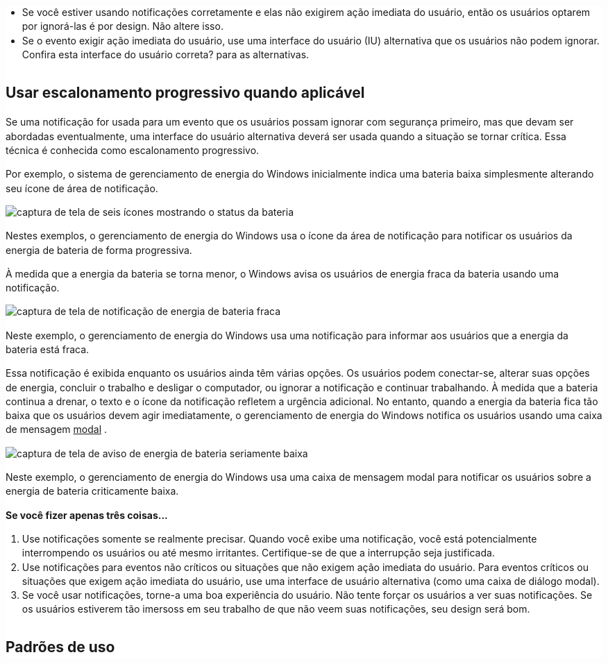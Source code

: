 -   Se você estiver usando notificações corretamente e elas não exigirem ação imediata do usuário, então os usuários optarem por ignorá-las é por design. Não altere isso.
-   Se o evento exigir ação imediata do usuário, use uma interface do usuário (IU) alternativa que os usuários não podem ignorar. Confira esta interface do usuário correta? para as alternativas.

## <a name="use-progressive-escalation-where-applicable"></a>Usar escalonamento progressivo quando aplicável

Se uma notificação for usada para um evento que os usuários possam ignorar com segurança primeiro, mas que devam ser abordadas eventualmente, uma interface do usuário alternativa deverá ser usada quando a situação se tornar crítica. Essa técnica é conhecida como escalonamento progressivo.

Por exemplo, o sistema de gerenciamento de energia do Windows inicialmente indica uma bateria baixa simplesmente alterando seu ícone de área de notificação.

![captura de tela de seis ícones mostrando o status da bateria ](images/mess-notif-image7.png)

Nestes exemplos, o gerenciamento de energia do Windows usa o ícone da área de notificação para notificar os usuários da energia de bateria de forma progressiva.

À medida que a energia da bateria se torna menor, o Windows avisa os usuários de energia fraca da bateria usando uma notificação.

![captura de tela de notificação de energia de bateria fraca](images/mess-notif-image8.png)

Neste exemplo, o gerenciamento de energia do Windows usa uma notificação para informar aos usuários que a energia da bateria está fraca.

Essa notificação é exibida enquanto os usuários ainda têm várias opções. Os usuários podem conectar-se, alterar suas opções de energia, concluir o trabalho e desligar o computador, ou ignorar a notificação e continuar trabalhando. À medida que a bateria continua a drenar, o texto e o ícone da notificação refletem a urgência adicional. No entanto, quando a energia da bateria fica tão baixa que os usuários devem agir imediatamente, o gerenciamento de energia do Windows notifica os usuários usando uma caixa de mensagem [modal](glossary.md) .

![captura de tela de aviso de energia de bateria seriamente baixa](images/mess-notif-image9.png)

Neste exemplo, o gerenciamento de energia do Windows usa uma caixa de mensagem modal para notificar os usuários sobre a energia de bateria criticamente baixa.

**Se você fizer apenas três coisas...**

1.  Use notificações somente se realmente precisar. Quando você exibe uma notificação, você está potencialmente interrompendo os usuários ou até mesmo irritantes. Certifique-se de que a interrupção seja justificada.
2.  Use notificações para eventos não críticos ou situações que não exigem ação imediata do usuário. Para eventos críticos ou situações que exigem ação imediata do usuário, use uma interface de usuário alternativa (como uma caixa de diálogo modal).
3.  Se você usar notificações, torne-a uma boa experiência do usuário. Não tente forçar os usuários a ver suas notificações. Se os usuários estiverem tão imersoss em seu trabalho de que não veem suas notificações, seu design será bom.

## <a name="usage-patterns"></a>Padrões de uso
